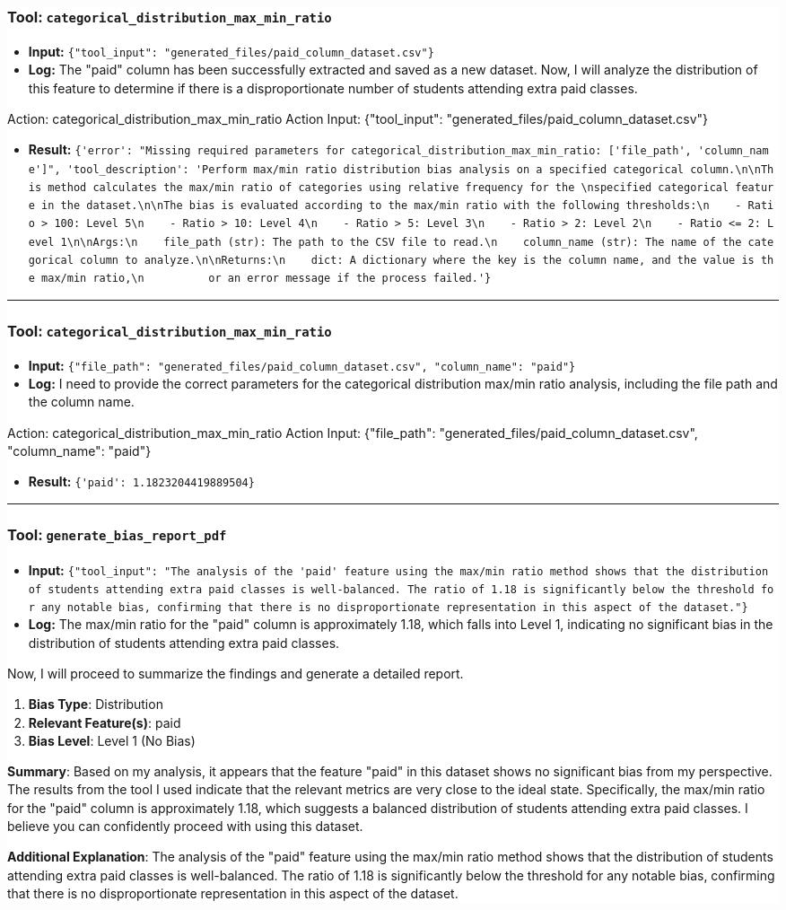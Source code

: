 
### Tool: `categorical_distribution_max_min_ratio`
- **Input:** `{"tool_input": "generated_files/paid_column_dataset.csv"}`
- **Log:** The "paid" column has been successfully extracted and saved as a new dataset. Now, I will analyze the distribution of this feature to determine if there is a disproportionate number of students attending extra paid classes.

Action: categorical_distribution_max_min_ratio
Action Input: {"tool_input": "generated_files/paid_column_dataset.csv"}
- **Result:** `{'error': "Missing required parameters for categorical_distribution_max_min_ratio: ['file_path', 'column_name']", 'tool_description': 'Perform max/min ratio distribution bias analysis on a specified categorical column.\n\nThis method calculates the max/min ratio of categories using relative frequency for the \nspecified categorical feature in the dataset.\n\nThe bias is evaluated according to the max/min ratio with the following thresholds:\n    - Ratio > 100: Level 5\n    - Ratio > 10: Level 4\n    - Ratio > 5: Level 3\n    - Ratio > 2: Level 2\n    - Ratio <= 2: Level 1\n\nArgs:\n    file_path (str): The path to the CSV file to read.\n    column_name (str): The name of the categorical column to analyze.\n\nReturns:\n    dict: A dictionary where the key is the column name, and the value is the max/min ratio,\n          or an error message if the process failed.'}`

---

### Tool: `categorical_distribution_max_min_ratio`
- **Input:** `{"file_path": "generated_files/paid_column_dataset.csv", "column_name": "paid"}`
- **Log:** I need to provide the correct parameters for the categorical distribution max/min ratio analysis, including the file path and the column name.

Action: categorical_distribution_max_min_ratio
Action Input: {"file_path": "generated_files/paid_column_dataset.csv", "column_name": "paid"}
- **Result:** `{'paid': 1.1823204419889504}`

---

### Tool: `generate_bias_report_pdf`
- **Input:** `{"tool_input": "The analysis of the 'paid' feature using the max/min ratio method shows that the distribution of students attending extra paid classes is well-balanced. The ratio of 1.18 is significantly below the threshold for any notable bias, confirming that there is no disproportionate representation in this aspect of the dataset."}`
- **Log:** The max/min ratio for the "paid" column is approximately 1.18, which falls into Level 1, indicating no significant bias in the distribution of students attending extra paid classes. 

Now, I will proceed to summarize the findings and generate a detailed report.

1. **Bias Type**: Distribution
2. **Relevant Feature(s)**: paid
3. **Bias Level**: Level 1 (No Bias)

**Summary**:
Based on my analysis, it appears that the feature "paid" in this dataset shows no significant bias from my perspective. The results from the tool I used indicate that the relevant metrics are very close to the ideal state. Specifically, the max/min ratio for the "paid" column is approximately 1.18, which suggests a balanced distribution of students attending extra paid classes. I believe you can confidently proceed with using this dataset.

**Additional Explanation**:
The analysis of the "paid" feature using the max/min ratio method shows that the distribution of students attending extra paid classes is well-balanced. The ratio of 1.18 is significantly below the threshold for any notable bias, confirming that there is no disproportionate representation in this aspect of the dataset.
